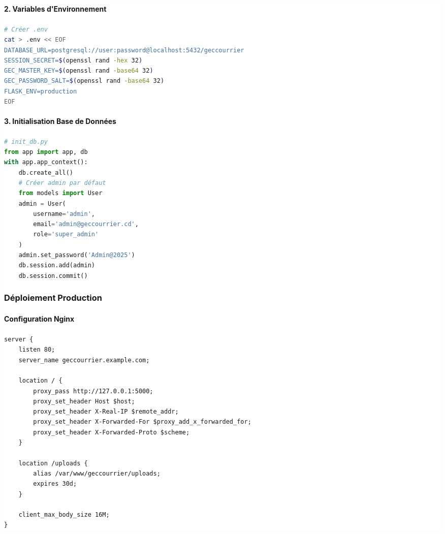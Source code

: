 #### 2. Variables d'Environnement
```bash
# Créer .env
cat > .env << EOF
DATABASE_URL=postgresql://user:password@localhost:5432/geccourrier
SESSION_SECRET=$(openssl rand -hex 32)
GEC_MASTER_KEY=$(openssl rand -base64 32)
GEC_PASSWORD_SALT=$(openssl rand -base64 32)
FLASK_ENV=production
EOF
```

#### 3. Initialisation Base de Données
```python
# init_db.py
from app import app, db
with app.app_context():
    db.create_all()
    # Créer admin par défaut
    from models import User
    admin = User(
        username='admin',
        email='admin@geccourrier.cd',
        role='super_admin'
    )
    admin.set_password('Admin@2025')
    db.session.add(admin)
    db.session.commit()
```

### Déploiement Production

#### Configuration Nginx
```nginx
server {
    listen 80;
    server_name geccourrier.example.com;
    
    location / {
        proxy_pass http://127.0.0.1:5000;
        proxy_set_header Host $host;
        proxy_set_header X-Real-IP $remote_addr;
        proxy_set_header X-Forwarded-For $proxy_add_x_forwarded_for;
        proxy_set_header X-Forwarded-Proto $scheme;
    }
    
    location /uploads {
        alias /var/www/geccourrier/uploads;
        expires 30d;
    }
    
    client_max_body_size 16M;
}
```
